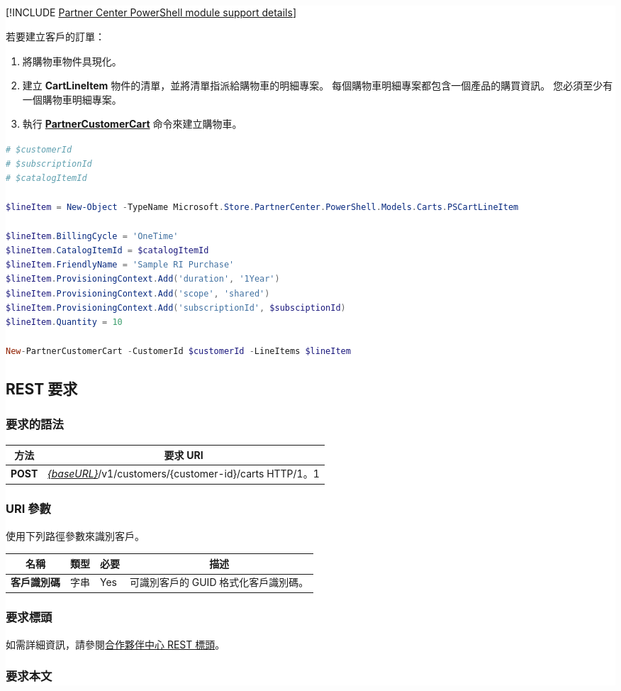 [!INCLUDE [Partner Center PowerShell module support details](../includes/powershell-module-support.md)]

若要建立客戶的訂單：

1. 將購物車物件具現化。

2. 建立 **CartLineItem** 物件的清單，並將清單指派給購物車的明細專案。 每個購物車明細專案都包含一個產品的購買資訊。 您必須至少有一個購物車明細專案。

3. 執行 [**PartnerCustomerCart**](https://github.com/Microsoft/Partner-Center-PowerShell/blob/master/docs/help/New-PartnerCustomerCart.md) 命令來建立購物車。

```powershell
# $customerId
# $subscriptionId
# $catalogItemId

$lineItem = New-Object -TypeName Microsoft.Store.PartnerCenter.PowerShell.Models.Carts.PSCartLineItem

$lineItem.BillingCycle = 'OneTime'
$lineItem.CatalogItemId = $catalogItemId
$lineItem.FriendlyName = 'Sample RI Purchase'
$lineItem.ProvisioningContext.Add('duration', '1Year')
$lineItem.ProvisioningContext.Add('scope', 'shared')
$lineItem.ProvisioningContext.Add('subscriptionId', $subsciptionId)
$lineItem.Quantity = 10

New-PartnerCustomerCart -CustomerId $customerId -LineItems $lineItem
```

## <a name="rest-request"></a>REST 要求

### <a name="request-syntax"></a>要求的語法

| 方法   | 要求 URI                                                                                                 |
|----------|-------------------------------------------------------------------------------------------------------------|
| **POST** | [*{baseURL}*](partner-center-rest-urls.md)/v1/customers/{customer-id}/carts HTTP/1。1                        |

### <a name="uri-parameter"></a>URI 參數

使用下列路徑參數來識別客戶。

| 名稱            | 類型     | 必要 | 描述                                                            |
|-----------------|----------|----------|------------------------------------------------------------------------|
| **客戶識別碼** | 字串   | Yes      | 可識別客戶的 GUID 格式化客戶識別碼。             |

### <a name="request-headers"></a>要求標頭

如需詳細資訊，請參閱[合作夥伴中心 REST 標頭](headers.md)。

### <a name="request-body"></a>要求本文
